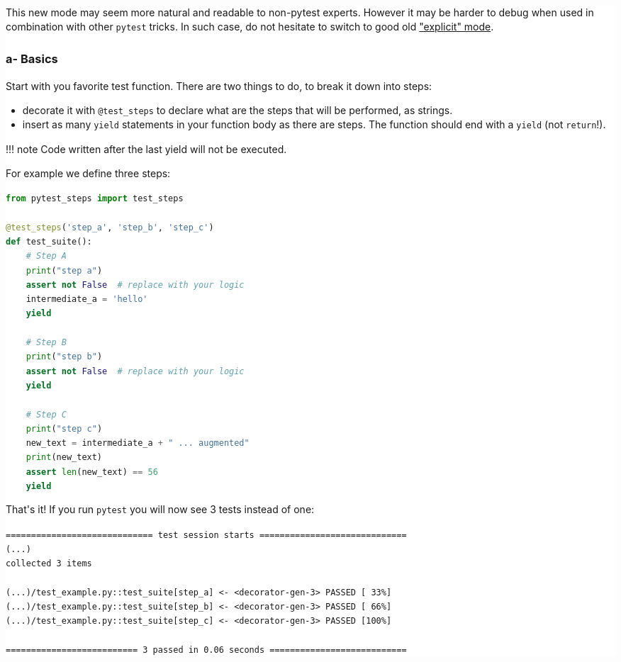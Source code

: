 This new mode may seem more natural and readable to non-pytest experts. However it may be harder to debug when used in combination with other `pytest` tricks. In such case, do not hesitate to switch to good old ["explicit" mode](#2-usage-explicit-mode).

### a- Basics

Start with you favorite test function. There are two things to do, to break it down into steps:

 - decorate it with `@test_steps` to declare what are the steps that will be performed, as strings. 
 - insert as many `yield` statements in your function body as there are steps. The function should end with a `yield` (not `return`!). 
 
 !!! note
   Code written after the last yield will not be executed. 

For example we define three steps:

```python
from pytest_steps import test_steps

@test_steps('step_a', 'step_b', 'step_c')
def test_suite():
    # Step A
    print("step a")
    assert not False  # replace with your logic
    intermediate_a = 'hello'
    yield

    # Step B
    print("step b")
    assert not False  # replace with your logic
    yield

    # Step C
    print("step c")
    new_text = intermediate_a + " ... augmented"
    print(new_text)
    assert len(new_text) == 56
    yield
```

That's it! If you run `pytest` you will now see 3 tests instead of one:

```
============================= test session starts =============================
(...)
collected 3 items                                                           

(...)/test_example.py::test_suite[step_a] <- <decorator-gen-3> PASSED [ 33%]
(...)/test_example.py::test_suite[step_b] <- <decorator-gen-3> PASSED [ 66%]
(...)/test_example.py::test_suite[step_c] <- <decorator-gen-3> PASSED [100%]

========================== 3 passed in 0.06 seconds ===========================
```
